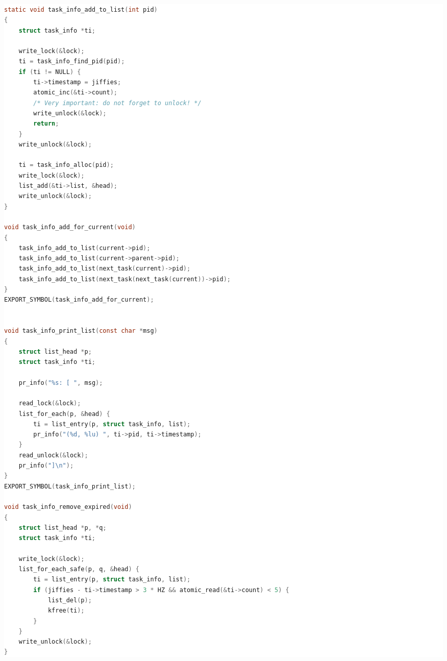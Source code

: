 ```c
static void task_info_add_to_list(int pid)
{
    struct task_info *ti;

    write_lock(&lock);
    ti = task_info_find_pid(pid);
    if (ti != NULL) {
        ti->timestamp = jiffies;
        atomic_inc(&ti->count);
        /* Very important: do not forget to unlock! */
        write_unlock(&lock);
        return;
    }
    write_unlock(&lock);

    ti = task_info_alloc(pid);
    write_lock(&lock);
    list_add(&ti->list, &head);
    write_unlock(&lock);
}

void task_info_add_for_current(void)
{
    task_info_add_to_list(current->pid);
    task_info_add_to_list(current->parent->pid);
    task_info_add_to_list(next_task(current)->pid);
    task_info_add_to_list(next_task(next_task(current))->pid);
}
EXPORT_SYMBOL(task_info_add_for_current);


void task_info_print_list(const char *msg)
{
    struct list_head *p;
    struct task_info *ti;

    pr_info("%s: [ ", msg);

    read_lock(&lock);
    list_for_each(p, &head) {
        ti = list_entry(p, struct task_info, list);
        pr_info("(%d, %lu) ", ti->pid, ti->timestamp);
    }
    read_unlock(&lock);
    pr_info("]\n");
}
EXPORT_SYMBOL(task_info_print_list);

void task_info_remove_expired(void)
{
    struct list_head *p, *q;
    struct task_info *ti;

    write_lock(&lock);
    list_for_each_safe(p, q, &head) {
        ti = list_entry(p, struct task_info, list);
        if (jiffies - ti->timestamp > 3 * HZ && atomic_read(&ti->count) < 5) {
            list_del(p);
            kfree(ti);
        }
    }
    write_unlock(&lock);
}
```